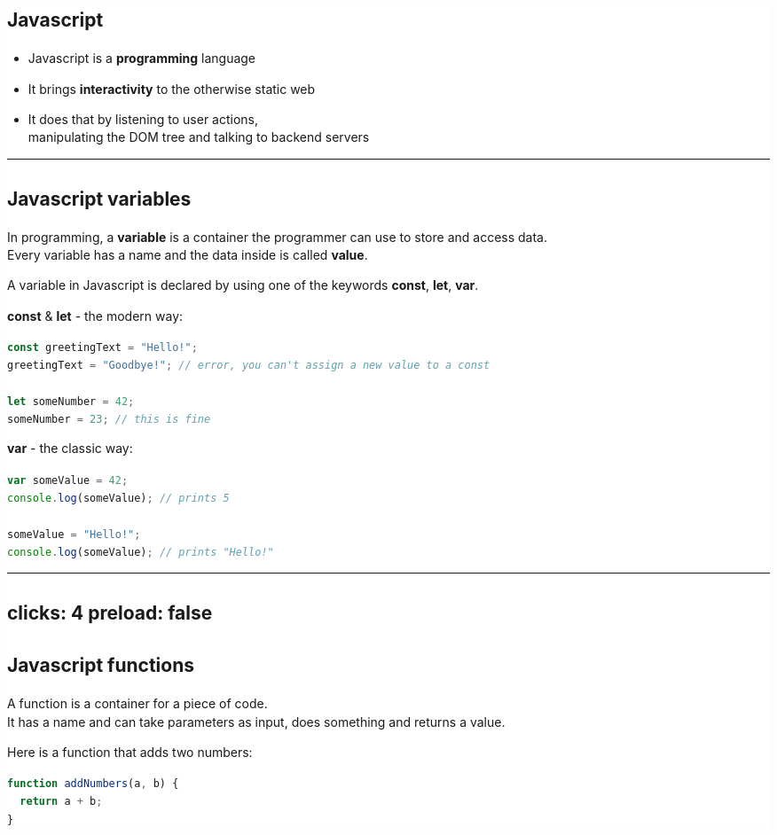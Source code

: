 ## Javascript

- Javascript is a __programming__ language

- It brings __interactivity__ to the otherwise static web

- It does that by listening to user actions,  
  manipulating the DOM tree and talking to backend servers

---

## Javascript variables

In programming, a __variable__ is a container the programmer can use to store and access data.  
Every variable has a name and the data inside is called __value__.

A variable in Javascript is declared by using one of the keywords __const__, __let__, __var__.

__const__ & __let__ - the modern way:

```js
const greetingText = "Hello!";
greetingText = "Goodbye!"; // error, you can't assign a new value to a const

let someNumber = 42;
someNumber = 23; // this is fine
```

__var__ - the classic way:

```js
var someValue = 42;
console.log(someValue); // prints 5

someValue = "Hello!";
console.log(someValue); // prints "Hello!"
```

---
clicks: 4
preload: false
---

## Javascript functions

A function is a container for a piece of code.  
It has a name and can take parameters as input, does something and returns a value.

Here is a function that adds two numbers:

```js
function addNumbers(a, b) {
  return a + b;
}
```
